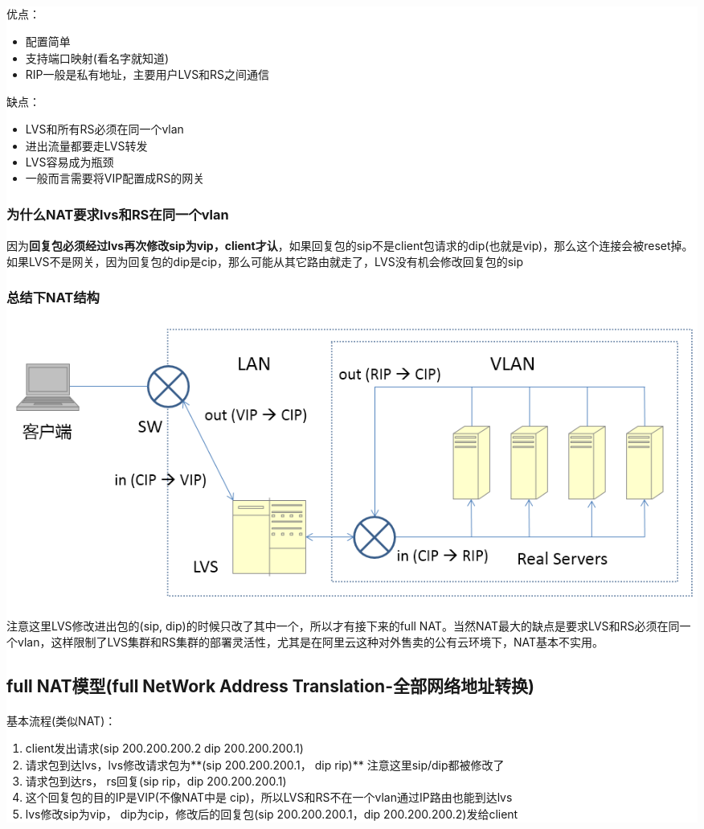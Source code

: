 
优点：

- 配置简单
- 支持端口映射(看名字就知道)
- RIP一般是私有地址，主要用户LVS和RS之间通信 


缺点：

- LVS和所有RS必须在同一个vlan
- 进出流量都要走LVS转发
- LVS容易成为瓶颈
- 一般而言需要将VIP配置成RS的网关

### 为什么NAT要求lvs和RS在同一个vlan

因为**回复包必须经过lvs再次修改sip为vip，client才认**，如果回复包的sip不是client包请求的dip(也就是vip)，那么这个连接会被reset掉。如果LVS不是网关，因为回复包的dip是cip，那么可能从其它路由就走了，LVS没有机会修改回复包的sip

### 总结下NAT结构

![image.png](/images/oss/51b694409882318d5acd6a1422afce03.png)

注意这里LVS修改进出包的(sip, dip)的时候只改了其中一个，所以才有接下来的full NAT。当然NAT最大的缺点是要求LVS和RS必须在同一个vlan，这样限制了LVS集群和RS集群的部署灵活性，尤其是在阿里云这种对外售卖的公有云环境下，NAT基本不实用。

## full NAT模型(full NetWork Address Translation-全部网络地址转换)

基本流程(类似NAT)：

1. client发出请求(sip 200.200.200.2 dip 200.200.200.1)
2. 请求包到达lvs，lvs修改请求包为**(sip 200.200.200.1， dip rip)** 注意这里sip/dip都被修改了
3. 请求包到达rs， rs回复(sip rip，dip 200.200.200.1)
4. 这个回复包的目的IP是VIP(不像NAT中是 cip)，所以LVS和RS不在一个vlan通过IP路由也能到达lvs
5. lvs修改sip为vip， dip为cip，修改后的回复包(sip 200.200.200.1，dip 200.200.200.2)发给client
